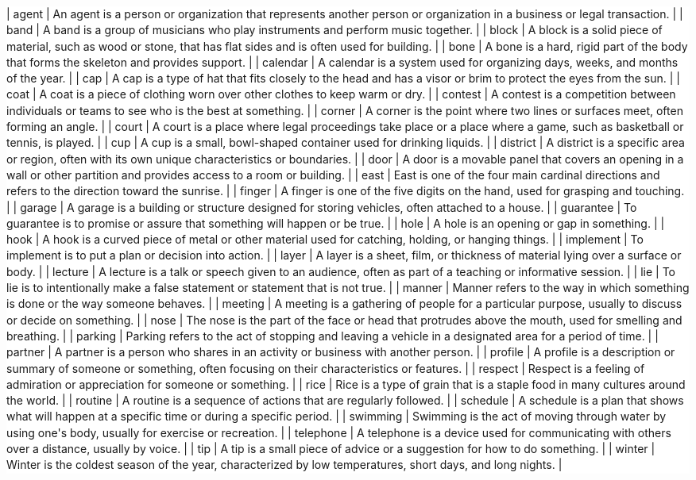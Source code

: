 | agent          | An agent is a person or organization that represents another person or  organization in a business or legal transaction. |
| band           | A band is a group of musicians who play instruments and perform music  together. |
| block          | A block is a solid piece of material, such as wood or stone, that has  flat sides and is often used for building. |
| bone           | A bone is a hard, rigid part of the body that forms the skeleton and  provides support. |
| calendar       | A calendar is a system used for organizing days, weeks, and months of the  year. |
| cap            | A cap is a type of hat that fits closely to the head and has a visor or  brim to protect the eyes from the sun. |
| coat           | A coat is a piece of clothing worn over other clothes to keep warm or  dry. |
| contest        | A contest is a competition between individuals or teams to see who is the  best at something. |
| corner         | A corner is the point where two lines or surfaces meet, often forming an  angle. |
| court          | A court is a place where legal proceedings take place or a place where a  game, such as basketball or tennis, is played. |
| cup            | A cup is a small, bowl-shaped container used for drinking liquids. |
| district       | A district is a specific area or region, often with its own unique  characteristics or boundaries. |
| door           | A door is a movable panel that covers an opening in a wall or other  partition and provides access to a room or building. |
| east           | East is one of the four main cardinal directions and refers to the  direction toward the sunrise. |
| finger         | A finger is one of the five digits on the hand, used for grasping and  touching. |
| garage         | A garage is a building or structure designed for storing vehicles, often  attached to a house. |
| guarantee      | To guarantee is to promise or assure that something will happen or be  true. |
| hole           | A hole is an opening or gap in something.                    |
| hook           | A hook is a curved piece of metal or other material used for catching,  holding, or hanging things. |
| implement      | To implement is to put a plan or decision into action.       |
| layer          | A layer is a sheet, film, or thickness of material lying over a surface  or body. |
| lecture        | A lecture is a talk or speech given to an audience, often as part of a  teaching or informative session. |
| lie            | To lie is to intentionally make a false statement or statement that is  not true. |
| manner         | Manner refers to the way in which something is done or the way someone  behaves. |
| meeting        | A meeting is a gathering of people for a particular purpose, usually to  discuss or decide on something. |
| nose           | The nose is the part of the face or head that protrudes above the mouth,  used for smelling and breathing. |
| parking        | Parking refers to the act of stopping and leaving a vehicle in a  designated area for a period of time. |
| partner        | A partner is a person who shares in an activity or business with another  person. |
| profile        | A profile is a description or summary of someone or something, often  focusing on their characteristics or features. |
| respect        | Respect is a feeling of admiration or appreciation for someone or  something. |
| rice           | Rice is a type of grain that is a staple food in many cultures around the  world. |
| routine        | A routine is a sequence of actions that are regularly followed. |
| schedule       | A schedule is a plan that shows what will happen at a specific time or  during a specific period. |
| swimming       | Swimming is the act of moving through water by using one's body, usually  for exercise or recreation. |
| telephone      | A telephone is a device used for communicating with others over a  distance, usually by voice. |
| tip            | A tip is a small piece of advice or a suggestion for how to do something. |
| winter         | Winter is the coldest season of the year, characterized by low  temperatures, short days, and long nights. |